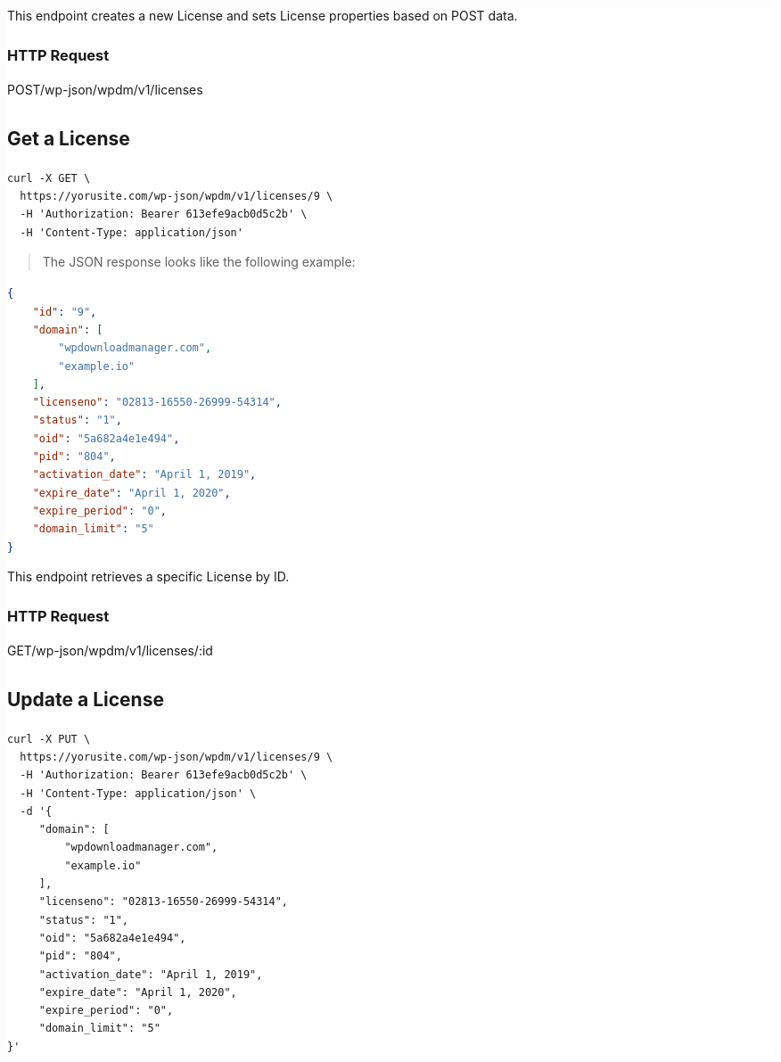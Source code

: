 This endpoint creates a new License and sets License properties based on POST data.

### HTTP Request

<span class="http-request"><span class="http-verb http-post">POST</span><span class="api-endpoint">/wp-json/wpdm/v1/licenses</span></span>

## Get a License

```shell
curl -X GET \
  https://yorusite.com/wp-json/wpdm/v1/licenses/9 \
  -H 'Authorization: Bearer 613efe9acb0d5c2b' \
  -H 'Content-Type: application/json'
```

> The JSON response looks like the following example:

```json
{
    "id": "9",
    "domain": [
        "wpdownloadmanager.com",
        "example.io"
    ],
    "licenseno": "02813-16550-26999-54314",
    "status": "1",
    "oid": "5a682a4e1e494",
    "pid": "804",
    "activation_date": "April 1, 2019",
    "expire_date": "April 1, 2020",
    "expire_period": "0",
    "domain_limit": "5"
}
```

This endpoint retrieves a specific License by ID.

### HTTP Request

<span class="http-request"><span class="http-verb http-get">GET</span><span class="api-endpoint">/wp-json/wpdm/v1/licenses/:id</span></span>

## Update a License

```shell
curl -X PUT \
  https://yorusite.com/wp-json/wpdm/v1/licenses/9 \
  -H 'Authorization: Bearer 613efe9acb0d5c2b' \
  -H 'Content-Type: application/json' \
  -d '{
     "domain": [
         "wpdownloadmanager.com",
         "example.io"
     ],
     "licenseno": "02813-16550-26999-54314",
     "status": "1",
     "oid": "5a682a4e1e494",
     "pid": "804",
     "activation_date": "April 1, 2019",
     "expire_date": "April 1, 2020",
     "expire_period": "0",
     "domain_limit": "5"
}'
```
